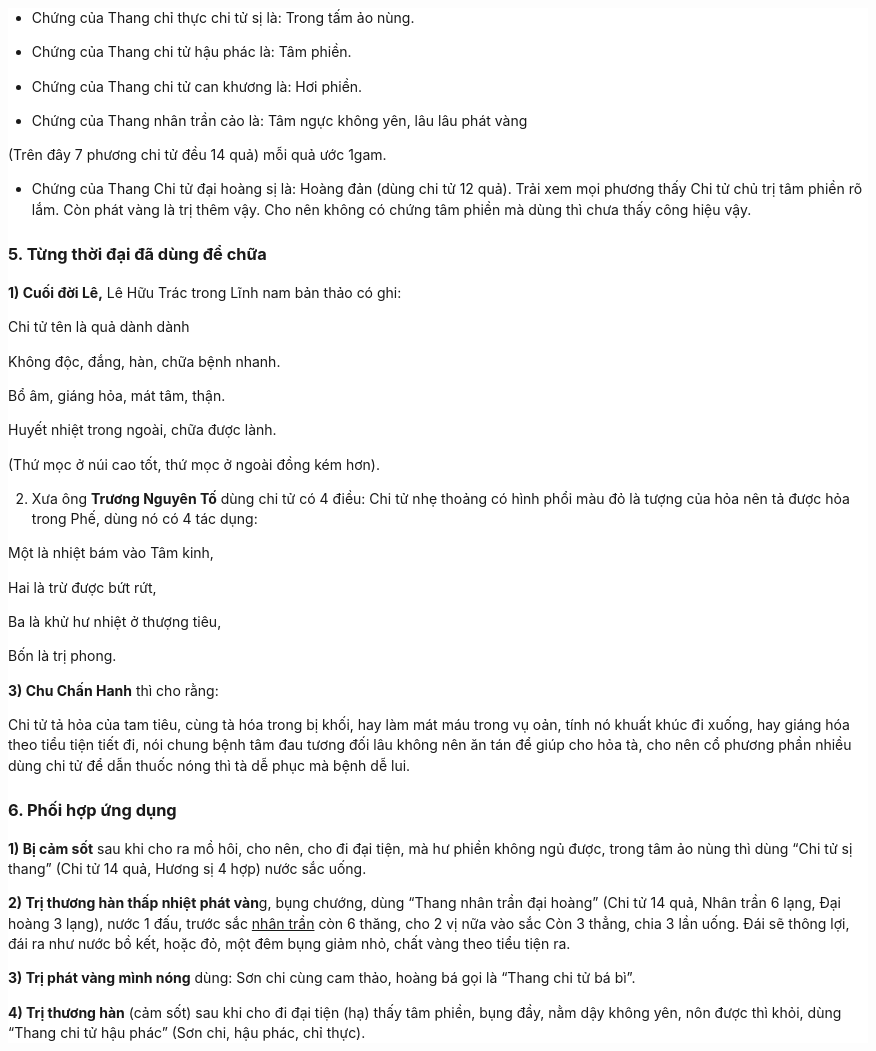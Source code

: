 + Chứng của Thang chỉ thực chi tử sị là: Trong tấm ảo nùng.

+ Chứng của Thang chi tử hậu phác là: Tâm phiền.

+ Chứng của Thang chi tử can khương là: Hơi phiền.

+ Chứng của Thang nhân trần cảo là: Tâm ngực không yên, lâu lâu phát vàng 

(Trên đây 7 phương chi tử đều 14 quả) mỗi quả ước 1gam.

+ Chứng của Thang Chi tử đại hoàng sị là: Hoàng đản (dùng chi tử 12 quả). Trải xem mọi phương thấy Chi tử chủ trị tâm phiền rõ lắm. Còn phát vàng là trị thêm vậy. Cho nên không có chứng tâm phiền mà dùng thì chưa thấy công hiệu vậy.

### 5. Từng thời đại đã dùng để chữa

**1) Cuối đời Lê,** Lê Hữu Trác trong Lĩnh nam bản thảo có ghi:

Chi tử tên là quả dành dành

Không độc, đắng, hàn, chữa bệnh nhanh.

Bổ âm, giáng hỏa, mát tâm, thận.

Huyết nhiệt trong ngoài, chữa được lành.

(Thứ mọc ở núi cao tốt, thứ mọc ở ngoài đồng kém hơn).

2) Xưa ông **Trương Nguyên Tố** dùng chi tử có 4 điều: Chi tử nhẹ thoảng có hình phổi màu đỏ là tượng của hỏa nên tả được hỏa trong Phế, dùng nó có 4 tác dụng: 

Một là nhiệt bám vào Tâm kinh, 

Hai là trừ được bứt rứt, 

Ba là khử hư nhiệt ở thượng tiêu, 

Bốn là trị phong. 

**3) Chu Chấn Hanh** thì cho rằng:

Chi tử tả hỏa của tam tiêu, cùng tà hóa trong bị khối, hay làm mát máu trong vụ oản, tính nó khuất khúc đi xuống, hay giáng hóa theo tiểu tiện tiết đi, nói chung bệnh tâm đau tương đối lâu không nên ăn tán để giúp cho hỏa tà, cho nên cổ phương phần nhiều dùng chi tử để dẫn thuốc nóng thì tà dễ phục mà bệnh dễ lui.

### 6. Phối hợp ứng dụng

**1) Bị cảm sốt** sau khi cho ra mồ hôi, cho nên, cho đi đại tiện, mà hư phiền không ngủ được, trong tâm ảo nùng thì dùng “Chi tử sị thang” (Chi tử 14 quả, Hương sị 4 hợp) nước sắc uống.

**2) Trị thương hàn thấp nhiệt phát vàn**g, bụng chướng, dùng “Thang nhân trần đại hoàng” (Chi tử 14 quả, Nhân trần 6 lạng, Đại hoàng 3 lạng), nước 1 đấu, trước sắc [nhân trần](/yhctvn/vi-thuoc-nhan-tran/) còn 6 thăng, cho 2 vị nữa vào sắc Còn 3 thẳng, chia 3 lần uống. Đái sẽ thông lợi, đái ra như nước bồ kết, hoặc đỏ, một đêm bụng giảm nhỏ, chất vàng theo tiểu tiện ra.

**3) Trị phát vàng mình nóng** dùng: Sơn chi cùng cam thảo, hoàng bá gọi là “Thang chi tử bá bì”.

**4) Trị thương hàn** (cảm sốt) sau khi cho đi đại tiện (hạ) thấy tâm phiền, bụng đầy, nằm dậy không yên, nôn được thì khỏi, dùng “Thang chi tử hậu phác” (Sơn chi, hậu phác, chỉ thực).

